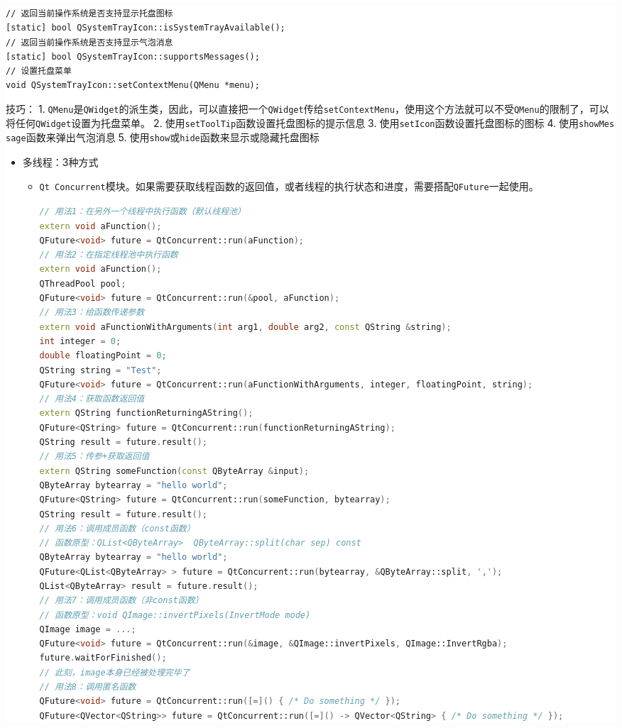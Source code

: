   ```text
  // 返回当前操作系统是否支持显示托盘图标
  [static] bool QSystemTrayIcon::isSystemTrayAvailable();
  // 返回当前操作系统是否支持显示气泡消息
  [static] bool QSystemTrayIcon::supportsMessages();
  // 设置托盘菜单
  void QSystemTrayIcon::setContextMenu(QMenu *menu);
  ```

  技巧：
    1. `QMenu`是`QWidget`的派生类，因此，可以直接把一个`QWidget`传给`setContextMenu`，使用这个方法就可以不受`QMenu`的限制了，可以将任何`QWidget`设置为托盘菜单。
    2. 使用`setToolTip`函数设置托盘图标的提示信息
    3. 使用`setIcon`函数设置托盘图标的图标
    4. 使用`showMessage`函数来弹出气泡消息
    5. 使用`show`或`hide`函数来显示或隐藏托盘图标

- 多线程：3种方式
  - `Qt Concurrent`模块。如果需要获取线程函数的返回值，或者线程的执行状态和进度，需要搭配`QFuture`一起使用。

    ```cpp
    // 用法1：在另外一个线程中执行函数（默认线程池）
    extern void aFunction();
    QFuture<void> future = QtConcurrent::run(aFunction);
    // 用法2：在指定线程池中执行函数
    extern void aFunction();
    QThreadPool pool;
    QFuture<void> future = QtConcurrent::run(&pool, aFunction);
    // 用法3：给函数传递参数
    extern void aFunctionWithArguments(int arg1, double arg2, const QString &string);
    int integer = 0;
    double floatingPoint = 0;
    QString string = "Test";
    QFuture<void> future = QtConcurrent::run(aFunctionWithArguments, integer, floatingPoint, string);
    // 用法4：获取函数返回值
    extern QString functionReturningAString();
    QFuture<QString> future = QtConcurrent::run(functionReturningAString);
    QString result = future.result();
    // 用法5：传参+获取返回值
    extern QString someFunction(const QByteArray &input);
    QByteArray bytearray = "hello world";
    QFuture<QString> future = QtConcurrent::run(someFunction, bytearray);
    QString result = future.result();
    // 用法6：调用成员函数（const函数）
    // 函数原型：QList<QByteArray>  QByteArray::split(char sep) const
    QByteArray bytearray = "hello world";
    QFuture<QList<QByteArray> > future = QtConcurrent::run(bytearray, &QByteArray::split, ',');
    QList<QByteArray> result = future.result();
    // 用法7：调用成员函数（非const函数）
    // 函数原型：void QImage::invertPixels(InvertMode mode)
    QImage image = ...;
    QFuture<void> future = QtConcurrent::run(&image, &QImage::invertPixels, QImage::InvertRgba);
    future.waitForFinished();
    // 此刻，image本身已经被处理完毕了
    // 用法8：调用匿名函数
    QFuture<void> future = QtConcurrent::run([=]() { /* Do something */ });
    QFuture<QVector<QString>> future = QtConcurrent::run([=]() -> QVector<QString> { /* Do something */ });
    ```
